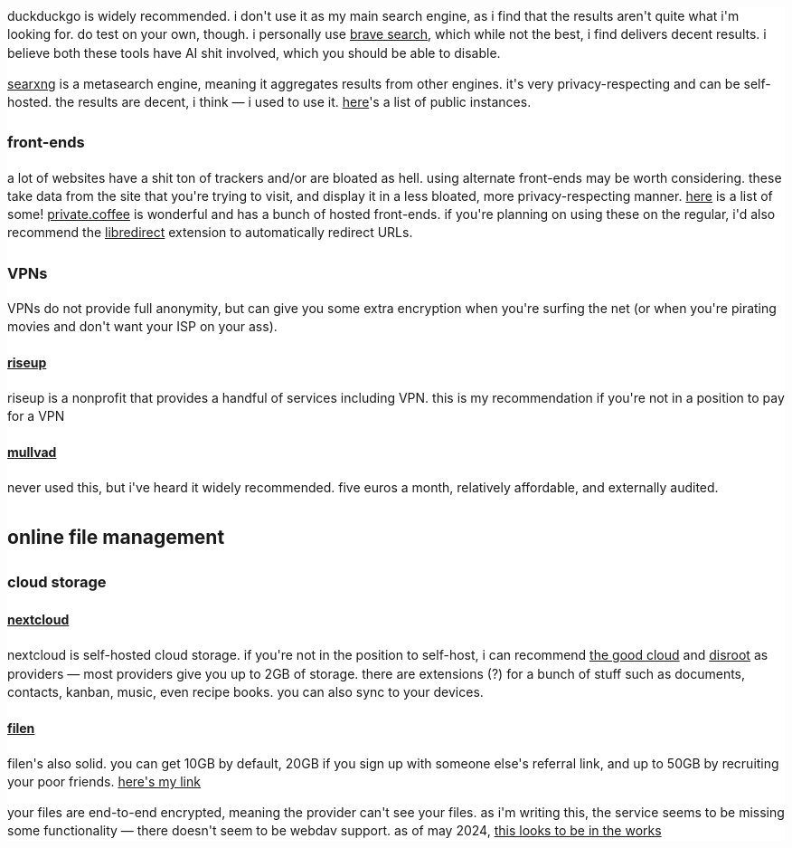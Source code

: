 duckduckgo is widely recommended. i don't use it as my main search engine, as i find that the results aren't quite what i'm looking for. do test on your own, though. i personally use [brave search](https://search.brave.com/), which while not the best, i find delivers decent results. i believe both these tools have AI shit involved, which you should be able to disable.

[searxng](https://searxng.org/) is a metasearch engine, meaning it aggregates results from other engines. it's very privacy-respecting and can be self-hosted. the results are decent, i think — i used to use it. [here](https://searx.space/)'s a list of public instances.

### front-ends

a lot of websites have a shit ton of trackers and/or are bloated as hell. using alternate front-ends may be worth considering. these take data from the site that you're trying to visit, and display it in a less bloated, more privacy-respecting manner. [here](https://github.com/mendel5/alternative-front-ends) is a list of some! [private.coffee](https://private.coffee/) is wonderful and has a bunch of hosted front-ends. if you're planning on using these on the regular, i'd also recommend the [libredirect](https://addons.mozilla.org/en-US/firefox/addon/libredirect/) extension to automatically redirect URLs.

### VPNs

VPNs do not provide full anonymity, but can give you some extra encryption when you're surfing the net (or when you're pirating movies and don't want your ISP on your ass).

#### [riseup](https://riseup.net/en/vpn)

riseup is a nonprofit that provides a handful of services including VPN. this is my recommendation if you're not in a position to pay for a VPN

#### [mullvad](https://mullvad.net/en/vpn)

never used this, but i've heard it widely recommended. five euros a month, relatively affordable, and externally audited.

## online file management

### cloud storage

#### [nextcloud](https://nextcloud.com/)

nextcloud is self-hosted cloud storage. if you're not in the position to self-host, i can recommend [the good cloud](https://thegood.cloud/) and [disroot](https://disroot.org) as providers — most providers give you up to 2GB of storage. there are extensions (?) for a bunch of stuff such as documents, contacts, kanban, music, even recipe books. you can also sync to your devices.

#### [filen](https://filen.io/)

filen's also solid. you can get 10GB by default, 20GB if you sign up with someone else's referral link, and up to 50GB by recruiting your poor friends. [here's my link](https://filen.io/r/495b64c3641b275e3f7bde7b8a7edca9)

your files are end-to-end encrypted, meaning the provider can't see your files. as i'm writing this, the service seems to be missing some functionality — there doesn't seem to be webdav support. as of may 2024, [this looks to be in the works](https://blog.filen.io/status-update-23-05-2024/)
